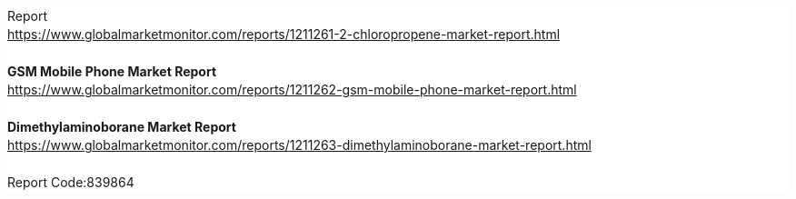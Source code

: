 Report</strong><br /><a href="https://www.globalmarketmonitor.com/reports/1211261-2-chloropropene-market-report.html">https://www.globalmarketmonitor.com/reports/1211261-2-chloropropene-market-report.html</a><br /><br /><strong>GSM Mobile Phone Market Report</strong><br /><a href="https://www.globalmarketmonitor.com/reports/1211262-gsm-mobile-phone-market-report.html">https://www.globalmarketmonitor.com/reports/1211262-gsm-mobile-phone-market-report.html</a><br /><br /><strong>Dimethylaminoborane Market Report</strong><br /><a href="https://www.globalmarketmonitor.com/reports/1211263-dimethylaminoborane-market-report.html">https://www.globalmarketmonitor.com/reports/1211263-dimethylaminoborane-market-report.html</a><br /><br />Report Code:839864</p>

